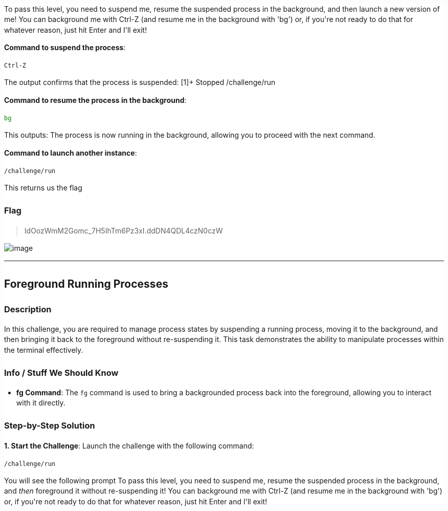 To pass this level, you need to suspend me, resume the suspended process in the 
background, and then launch a new version of me! You can background me with 
Ctrl-Z (and resume me in the background with 'bg') or, if you're not ready to 
do that for whatever reason, just hit Enter and I'll exit!

**Command to suspend the process**:
```plaintext
Ctrl-Z
```

The output confirms that the process is suspended:
[1]+  Stopped                 /challenge/run

**Command to resume the process in the background**:
```bash
bg
```
This outputs:
The process is now running in the background, allowing you to proceed with the next command.

**Command to launch another instance**:
```bash
/challenge/run
```

This returns us the flag

### Flag
> IdOozWmM2Gomc_7H5IhTm6Pz3xI.ddDN4QDL4czN0czW

![image](https://github.com/user-attachments/assets/c08e7b17-29b8-4816-86e0-8ff9db29fb2a)

---

## Foreground Running Processes

### Description
In this challenge, you are required to manage process states by suspending a running process, moving it to the background, and then bringing it back to the foreground without re-suspending it. This task demonstrates the ability to manipulate processes within the terminal effectively.

### Info / Stuff We Should Know
- **fg Command**: The `fg` command is used to bring a backgrounded process back into the foreground, allowing you to interact with it directly.

### Step-by-Step Solution

**1. Start the Challenge**:
Launch the challenge with the following command:
```bash
/challenge/run
```
You will see the following prompt
To pass this level, you need to suspend me, resume the suspended process in the background, and *then* foreground it without re-suspending it! You can background me with Ctrl-Z (and resume me in the background with 'bg') or, if you're not ready to do that for whatever reason, just hit Enter and I'll exit!
